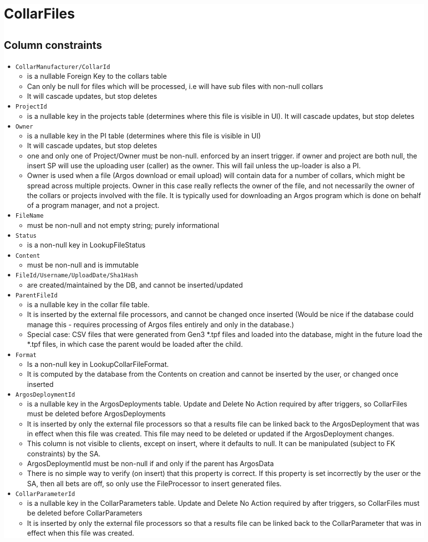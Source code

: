 
#
# CollarFiles

## Column constraints

* `CollarManufacturer/CollarId`
  - is a nullable Foreign Key to the collars table
  - Can only be null for files which will be processed, i.e will have sub files with
    non-null collars
  - It will cascade updates, but stop deletes
* `ProjectId`
  - is a nullable key in the projects table (determines where this file is visible in UI).
    It will cascade updates, but stop deletes
* `Owner`
  - is a nullable key in the PI table (determines where this file is visible in UI)
  - It will cascade updates, but stop deletes
  - one and only one of Project/Owner must be non-null. enforced by an insert trigger.
    if owner and project are both null, the insert SP will use the uploading user (caller)
	as the owner.  This will fail unless the up-loader is also a PI.
  - Owner is used when a file (Argos download or email upload) will contain data for a
    number of collars, which might be spread across multiple projects.  Owner in this
    case really reflects the owner of the file, and not necessarily the owner of the
    collars or projects involved with the file.  It is typically used for downloading
	an Argos program which is done on behalf of a program manager, and not a project.
* `FileName`
  - must be non-null and not empty string; purely informational
* `Status`
  - is a non-null key in LookupFileStatus
* `Content`
  - must be non-null and is immutable
* `FileId/Username/UploadDate/Sha1Hash`
  - are created/maintained by the DB, and cannot be inserted/updated
* `ParentFileId`
  - is a nullable key in the collar file table.
  - It is inserted by the external file processors, and cannot be changed once inserted
    (Would be nice if the database could manage this - requires processing of Argos
    files entirely and only in the database.)
  - Special case: CSV files that were generated from Gen3 *.tpf files and loaded into the
    database, might in the future load the *.tpf files, in which case the parent would
    be loaded after the child.
* `Format`
  - Is a non-null key in LookupCollarFileFormat.
  - It is computed by the database from the Contents on creation and cannot be inserted by
    the user, or changed once inserted 
* `ArgosDeploymentId`
  - is a nullable key in the ArgosDeployments table.  Update and Delete No Action
    required by after triggers, so CollarFiles must be deleted before ArgosDeployments
  - It is inserted by only the external file processors so that a results file can be
    linked back to the ArgosDeployment that was in effect when this file was created.
	  This file may need to be deleted or updated if the ArgosDeployment changes.
  - This column is not visible to clients, except on insert, where it defaults to null.
    It can be manipulated (subject to FK constraints) by the SA.
  - ArgosDeploymentId must be non-null if and only if the parent has ArgosData
  - There is no simple way to verify (on insert) that this property is correct.  If this
    property is set incorrectly by the user or the SA, then all bets are off, so only
    use the FileProcessor to insert generated files.
* `CollarParameterId`
  - is a nullable key in the CollarParameters table.  Update and Delete No Action
    required by after triggers, so CollarFiles must be deleted before CollarParameters
  - It is inserted by only the external file processors so that a results file can be
    linked back to the CollarParameter that was in effect when this file was created.